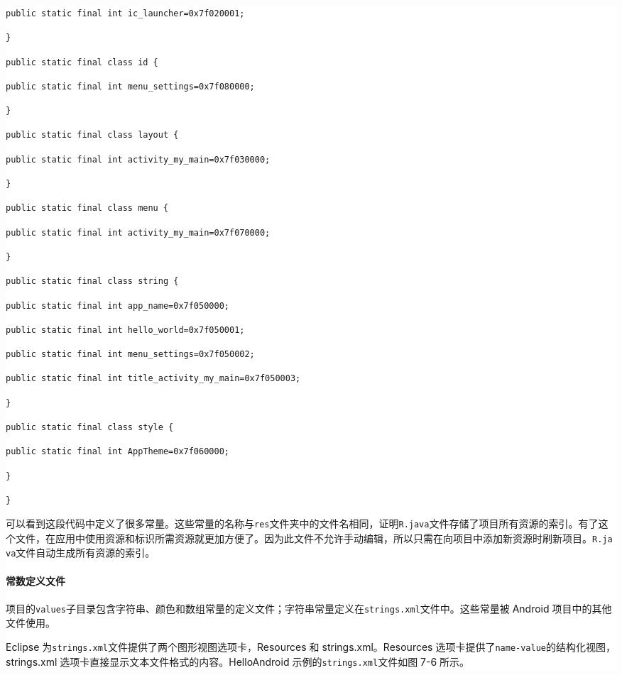 `public static final int ic_launcher=0x7f020001;`

`}`

`public static final class id {`

`public static final int menu_settings=0x7f080000;`

`}`

`public static final class layout {`

`public static final int activity_my_main=0x7f030000;`

`}`

`public static final class menu {`

`public static final int activity_my_main=0x7f070000;`

`}`

`public static final class string {`

`public static final int app_name=0x7f050000;`

`public static final int hello_world=0x7f050001;`

`public static final int menu_settings=0x7f050002;`

`public static final int title_activity_my_main=0x7f050003;`

`}`

`public static final class style {`

`public static final int AppTheme=0x7f060000;`

`}`

`}`

可以看到这段代码中定义了很多常量。这些常量的名称与`res`文件夹中的文件名相同，证明`R.java`文件存储了项目所有资源的索引。有了这个文件，在应用中使用资源和标识所需资源就更加方便了。因为此文件不允许手动编辑，所以只需在向项目中添加新资源时刷新项目。`R.java`文件自动生成所有资源的索引。

#### 常数定义文件

项目的`values`子目录包含字符串、颜色和数组常量的定义文件；字符串常量定义在`strings.xml`文件中。这些常量被 Android 项目中的其他文件使用。

Eclipse 为`strings.xml`文件提供了两个图形视图选项卡，Resources 和 strings.xml。Resources 选项卡提供了`name-value`的结构化视图，strings.xml 选项卡直接显示文本文件格式的内容。HelloAndroid 示例的`strings.xml`文件如图 7-6 所示。
